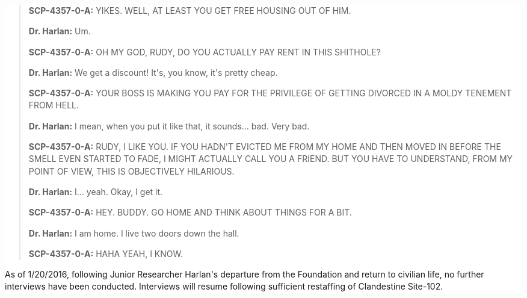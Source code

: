 > 
> **SCP-4357-0-A:** YIKES. WELL, AT LEAST YOU GET FREE HOUSING OUT OF HIM.
> 
> **Dr. Harlan:** Um.
> 
> **SCP-4357-0-A:** OH MY GOD, RUDY, DO YOU ACTUALLY PAY RENT IN THIS SHITHOLE?
> 
> **Dr. Harlan:** We get a discount! It's, you know, it's pretty cheap.
> 
> **SCP-4357-0-A:** YOUR BOSS IS MAKING YOU PAY FOR THE PRIVILEGE OF GETTING DIVORCED IN A MOLDY TENEMENT FROM HELL.
> 
> **Dr. Harlan:** I mean, when you put it like that, it sounds… bad. Very bad.
> 
> **SCP-4357-0-A:** RUDY, I LIKE YOU. IF YOU HADN'T EVICTED ME FROM MY HOME AND THEN MOVED IN BEFORE THE SMELL EVEN STARTED TO FADE, I MIGHT ACTUALLY CALL YOU A FRIEND. BUT YOU HAVE TO UNDERSTAND, FROM MY POINT OF VIEW, THIS IS OBJECTIVELY HILARIOUS.
> 
> **Dr. Harlan:** I… yeah. Okay, I get it.
> 
> **SCP-4357-0-A:** HEY. BUDDY. GO HOME AND THINK ABOUT THINGS FOR A BIT.
> 
> **Dr. Harlan:** I am home. I live two doors down the hall.
> 
> **SCP-4357-0-A:** HAHA YEAH, I KNOW.

As of 1/20/2016, following Junior Researcher Harlan's departure from the Foundation and return to civilian life, no further interviews have been conducted. Interviews will resume following sufficient restaffing of Clandestine Site-102.